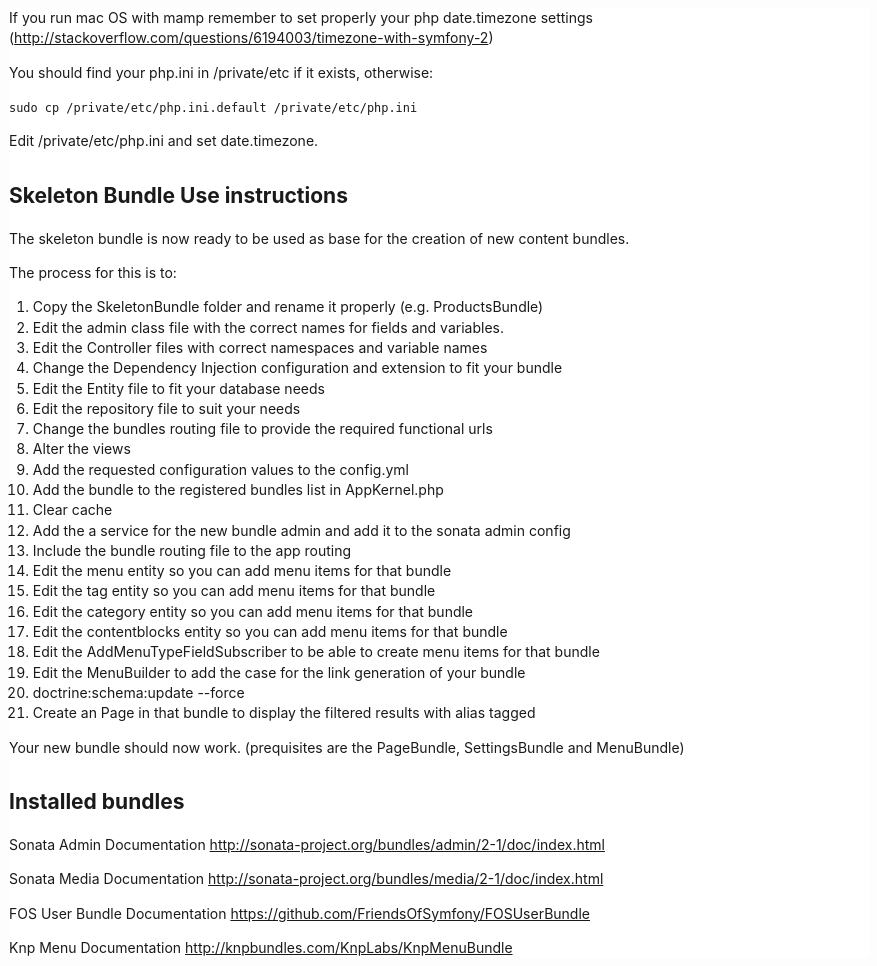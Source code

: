 If you run mac OS with mamp remember to set properly your php date.timezone settings
(http://stackoverflow.com/questions/6194003/timezone-with-symfony-2)

You should find your php.ini  in /private/etc if it exists, otherwise:

	sudo cp /private/etc/php.ini.default /private/etc/php.ini

Edit /private/etc/php.ini and set date.timezone.


Skeleton Bundle Use instructions
-----------------------------------------------
The skeleton bundle is now ready to be used as base for the creation of new content bundles.

The process for this is to:

01. Copy the SkeletonBundle folder and rename it properly (e.g. ProductsBundle)
02. Edit the admin class file with the correct names for fields and variables.
03. Edit the Controller files with correct namespaces and variable names
04. Change the Dependency Injection configuration and extension to fit your bundle
05. Edit the Entity file to fit your database needs
06. Edit the repository file to suit your needs
07. Change the bundles routing file to provide the required functional urls
08. Alter the views
09. Add the requested configuration values to the config.yml
10. Add the bundle to the registered bundles list in AppKernel.php
11. Clear cache
12. Add the a service for the new bundle admin and add it to the sonata admin config
13. Include the bundle routing file to the app routing
14. Edit the menu entity so you can add menu items for that bundle
15. Edit the tag entity so you can add menu items for that bundle
16. Edit the category entity so you can add menu items for that bundle
17. Edit the contentblocks entity so you can add menu items for that bundle
18. Edit the AddMenuTypeFieldSubscriber to be able to create menu items for that bundle
19. Edit the MenuBuilder to add the case for the link generation of your bundle
20. doctrine:schema:update --force
21. Create an Page in that bundle to display the filtered results with alias tagged

Your new bundle should now work.
(prequisites are the PageBundle, SettingsBundle and MenuBundle)




Installed bundles
----------------------------------------------

Sonata Admin Documentation
http://sonata-project.org/bundles/admin/2-1/doc/index.html

Sonata Media Documentation
http://sonata-project.org/bundles/media/2-1/doc/index.html

FOS User Bundle Documentation
https://github.com/FriendsOfSymfony/FOSUserBundle

Knp Menu Documentation
http://knpbundles.com/KnpLabs/KnpMenuBundle

